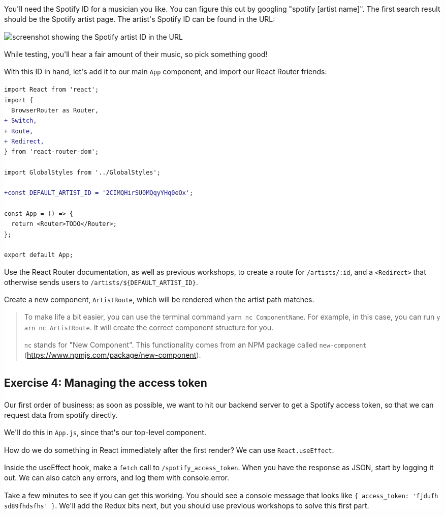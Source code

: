You'll need the Spotify ID for a musician you like. You can figure this out by googling "spotify [artist name]". The first search result should be the Spotify artist page. The artist's Spotify ID can be found in the URL:

![screenshot showing the Spotify artist ID in the URL](./__lecture/assets/spotify-id.png)

While testing, you'll hear a fair amount of their music, so pick something good!

With this ID in hand, let's add it to our main `App` component, and import our React Router friends:

```diff
import React from 'react';
import {
  BrowserRouter as Router,
+ Switch,
+ Route,
+ Redirect,
} from 'react-router-dom';

import GlobalStyles from '../GlobalStyles';

+const DEFAULT_ARTIST_ID = '2CIMQHirSU0MQqyYHq0eOx';

const App = () => {
  return <Router>TODO</Router>;
};

export default App;
```

Use the React Router documentation, as well as previous workshops, to create a route for `/artists/:id`, and a `<Redirect>` that otherwise sends users to `/artists/${DEFAULT_ARTIST_ID}`.

Create a new component, `ArtistRoute`, which will be rendered when the artist path matches.

> To make life a bit easier, you can use the terminal command `yarn nc ComponentName`. For example, in this case, you can run `yarn nc ArtistRoute`. It will create the correct component structure for you.
>
> `nc` stands for "New Component". This functionality comes from an NPM package called `new-component` (https://www.npmjs.com/package/new-component).

## Exercise 4: Managing the access token

Our first order of business: as soon as possible, we want to hit our backend server to get a Spotify access token, so that we can request data from spotify directly.

We'll do this in `App.js`, since that's our top-level component.

How do we do something in React immediately after the first render? We can use `React.useEffect`.

Inside the useEffect hook, make a `fetch` call to `/spotify_access_token`. When you have the response as JSON, start by logging it out. We can also catch any errors, and log them with console.error.

Take a few minutes to see if you can get this working. You should see a console message that looks like `{ access_token: 'fjdufhsd89fhdsfhs' }`. We'll add the Redux bits next, but you should use previous workshops to solve this first part.
